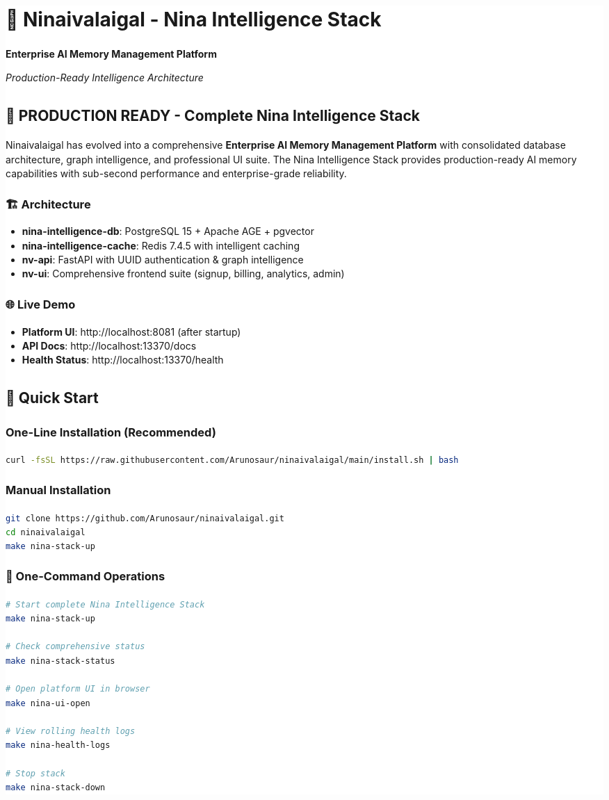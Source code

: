 # 🧠 Ninaivalaigal - Nina Intelligence Stack

**Enterprise AI Memory Management Platform**

*Production-Ready Intelligence Architecture*

## 🎉 **PRODUCTION READY** - Complete Nina Intelligence Stack

Ninaivalaigal has evolved into a comprehensive **Enterprise AI Memory Management Platform** with consolidated database architecture, graph intelligence, and professional UI suite. The Nina Intelligence Stack provides production-ready AI memory capabilities with sub-second performance and enterprise-grade reliability.

### **🏗️ Architecture**
- **nina-intelligence-db**: PostgreSQL 15 + Apache AGE + pgvector
- **nina-intelligence-cache**: Redis 7.4.5 with intelligent caching
- **nv-api**: FastAPI with UUID authentication & graph intelligence
- **nv-ui**: Comprehensive frontend suite (signup, billing, analytics, admin)

### **🌐 Live Demo**
- **Platform UI**: http://localhost:8081 (after startup)
- **API Docs**: http://localhost:13370/docs
- **Health Status**: http://localhost:13370/health

## 🚀 Quick Start

### One-Line Installation (Recommended)

```bash
curl -fsSL https://raw.githubusercontent.com/Arunosaur/ninaivalaigal/main/install.sh | bash
```

### Manual Installation

```bash
git clone https://github.com/Arunosaur/ninaivalaigal.git
cd ninaivalaigal
make nina-stack-up
```

### **🎯 One-Command Operations**

```bash
# Start complete Nina Intelligence Stack
make nina-stack-up

# Check comprehensive status
make nina-stack-status

# Open platform UI in browser
make nina-ui-open

# View rolling health logs
make nina-health-logs

# Stop stack
make nina-stack-down
```
